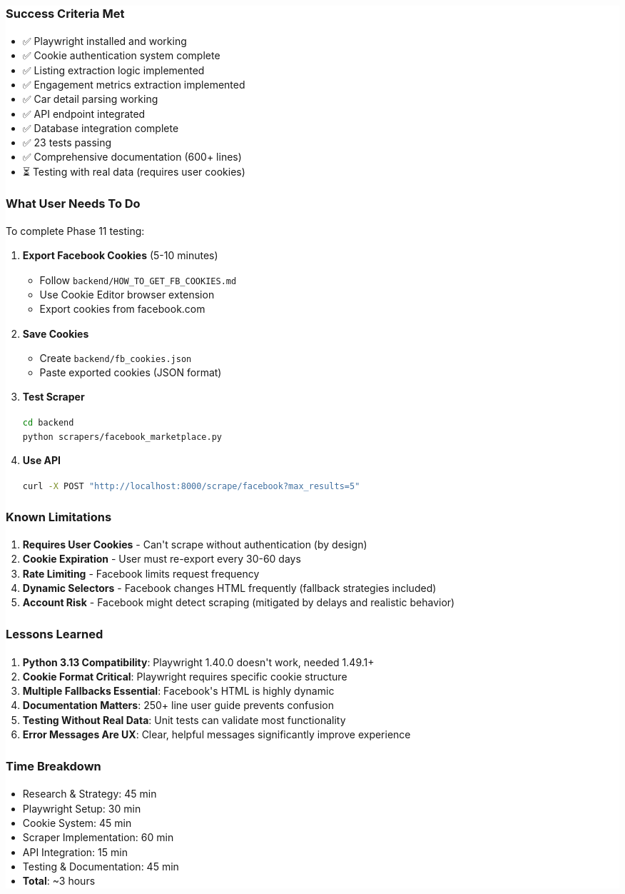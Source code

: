 ### Success Criteria Met
- ✅ Playwright installed and working
- ✅ Cookie authentication system complete
- ✅ Listing extraction logic implemented
- ✅ Engagement metrics extraction implemented
- ✅ Car detail parsing working
- ✅ API endpoint integrated
- ✅ Database integration complete
- ✅ 23 tests passing
- ✅ Comprehensive documentation (600+ lines)
- ⏳ Testing with real data (requires user cookies)

### What User Needs To Do

To complete Phase 11 testing:

1. **Export Facebook Cookies** (5-10 minutes)
   - Follow `backend/HOW_TO_GET_FB_COOKIES.md`
   - Use Cookie Editor browser extension
   - Export cookies from facebook.com

2. **Save Cookies**
   - Create `backend/fb_cookies.json`
   - Paste exported cookies (JSON format)

3. **Test Scraper**
   ```bash
   cd backend
   python scrapers/facebook_marketplace.py
   ```

4. **Use API**
   ```bash
   curl -X POST "http://localhost:8000/scrape/facebook?max_results=5"
   ```

### Known Limitations
1. **Requires User Cookies** - Can't scrape without authentication (by design)
2. **Cookie Expiration** - User must re-export every 30-60 days
3. **Rate Limiting** - Facebook limits request frequency
4. **Dynamic Selectors** - Facebook changes HTML frequently (fallback strategies included)
5. **Account Risk** - Facebook might detect scraping (mitigated by delays and realistic behavior)

### Lessons Learned
1. **Python 3.13 Compatibility**: Playwright 1.40.0 doesn't work, needed 1.49.1+
2. **Cookie Format Critical**: Playwright requires specific cookie structure
3. **Multiple Fallbacks Essential**: Facebook's HTML is highly dynamic
4. **Documentation Matters**: 250+ line user guide prevents confusion
5. **Testing Without Real Data**: Unit tests can validate most functionality
6. **Error Messages Are UX**: Clear, helpful messages significantly improve experience

### Time Breakdown
- Research & Strategy: 45 min
- Playwright Setup: 30 min
- Cookie System: 45 min  
- Scraper Implementation: 60 min
- API Integration: 15 min
- Testing & Documentation: 45 min
- **Total**: ~3 hours
